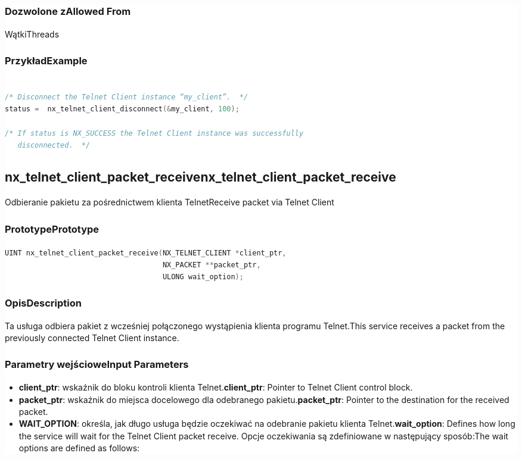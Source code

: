
### <a name="allowed-from"></a><span data-ttu-id="0786b-216">Dozwolone z</span><span class="sxs-lookup"><span data-stu-id="0786b-216">Allowed From</span></span>

<span data-ttu-id="0786b-217">Wątki</span><span class="sxs-lookup"><span data-stu-id="0786b-217">Threads</span></span>

### <a name="example"></a><span data-ttu-id="0786b-218">Przykład</span><span class="sxs-lookup"><span data-stu-id="0786b-218">Example</span></span>

```c

/* Disconnect the Telnet Client instance “my_client”.  */
status =  nx_telnet_client_disconnect(&my_client, 100);

/* If status is NX_SUCCESS the Telnet Client instance was successfully
   disconnected.  */
```

## <a name="nx_telnet_client_packet_receive"></a><span data-ttu-id="0786b-219">nx_telnet_client_packet_receive</span><span class="sxs-lookup"><span data-stu-id="0786b-219">nx_telnet_client_packet_receive</span></span>

<span data-ttu-id="0786b-220">Odbieranie pakietu za pośrednictwem klienta Telnet</span><span class="sxs-lookup"><span data-stu-id="0786b-220">Receive packet via Telnet Client</span></span>

### <a name="prototype"></a><span data-ttu-id="0786b-221">Prototype</span><span class="sxs-lookup"><span data-stu-id="0786b-221">Prototype</span></span>

```c
UINT nx_telnet_client_packet_receive(NX_TELNET_CLIENT *client_ptr, 
                                     NX_PACKET **packet_ptr, 
                                     ULONG wait_option);
```

### <a name="description"></a><span data-ttu-id="0786b-222">Opis</span><span class="sxs-lookup"><span data-stu-id="0786b-222">Description</span></span>

<span data-ttu-id="0786b-223">Ta usługa odbiera pakiet z wcześniej połączonego wystąpienia klienta programu Telnet.</span><span class="sxs-lookup"><span data-stu-id="0786b-223">This service receives a packet from the previously connected Telnet Client instance.</span></span>

### <a name="input-parameters"></a><span data-ttu-id="0786b-224">Parametry wejściowe</span><span class="sxs-lookup"><span data-stu-id="0786b-224">Input Parameters</span></span>

- <span data-ttu-id="0786b-225">**client_ptr**: wskaźnik do bloku kontroli klienta Telnet.</span><span class="sxs-lookup"><span data-stu-id="0786b-225">**client_ptr**: Pointer to Telnet Client control block.</span></span>
- <span data-ttu-id="0786b-226">**packet_ptr**: wskaźnik do miejsca docelowego dla odebranego pakietu.</span><span class="sxs-lookup"><span data-stu-id="0786b-226">**packet_ptr**: Pointer to the destination for the received packet.</span></span>
- <span data-ttu-id="0786b-227">**WAIT_OPTION**: określa, jak długo usługa będzie oczekiwać na odebranie pakietu klienta Telnet.</span><span class="sxs-lookup"><span data-stu-id="0786b-227">**wait_option**: Defines how long the service will wait for the Telnet Client packet receive.</span></span> <span data-ttu-id="0786b-228">Opcje oczekiwania są zdefiniowane w następujący sposób:</span><span class="sxs-lookup"><span data-stu-id="0786b-228">The wait options are defined as follows:</span></span>
